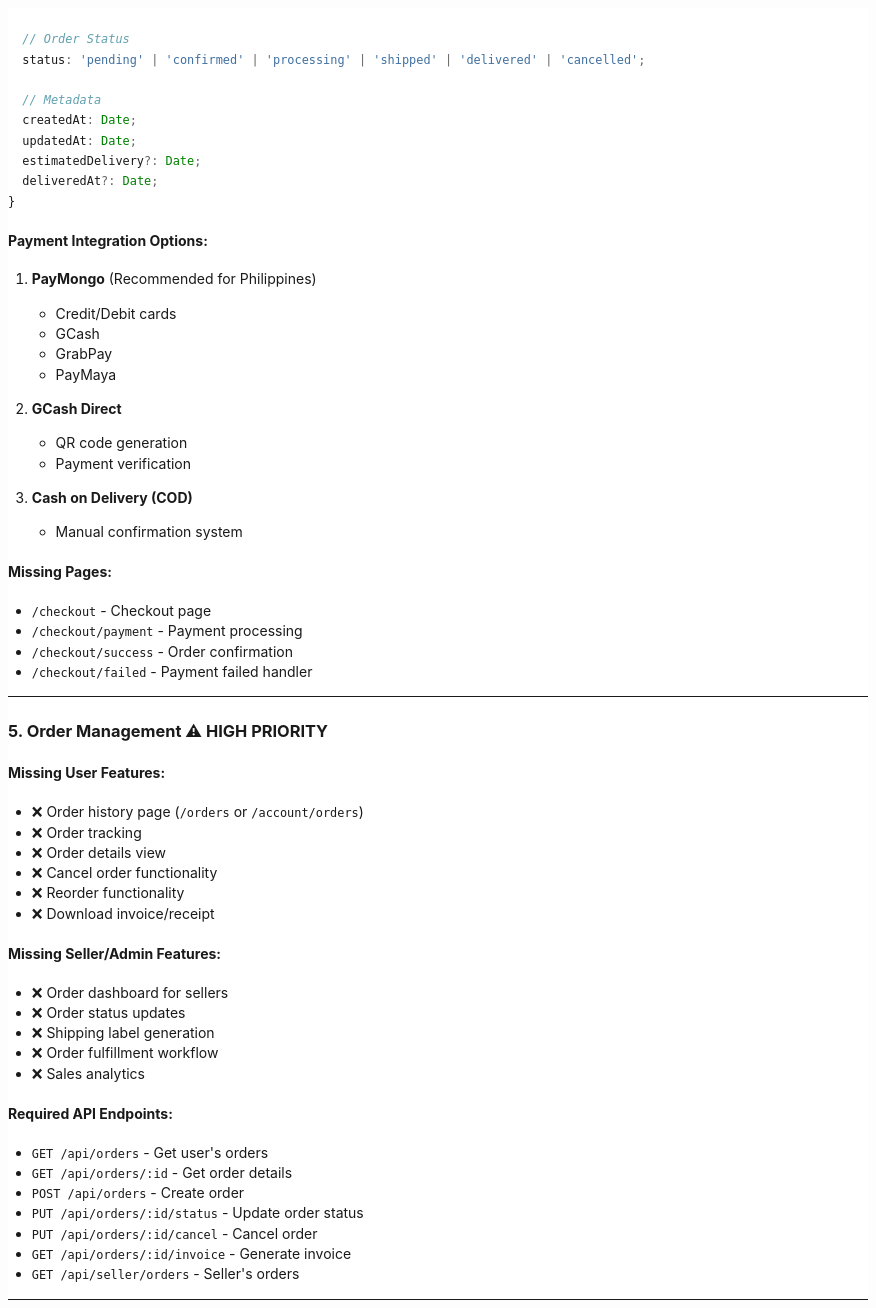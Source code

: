 ```typescript
  
  // Order Status
  status: 'pending' | 'confirmed' | 'processing' | 'shipped' | 'delivered' | 'cancelled';
  
  // Metadata
  createdAt: Date;
  updatedAt: Date;
  estimatedDelivery?: Date;
  deliveredAt?: Date;
}
```

#### Payment Integration Options:
1. **PayMongo** (Recommended for Philippines)
   - Credit/Debit cards
   - GCash
   - GrabPay
   - PayMaya

2. **GCash Direct**
   - QR code generation
   - Payment verification

3. **Cash on Delivery (COD)**
   - Manual confirmation system

#### Missing Pages:
- `/checkout` - Checkout page
- `/checkout/payment` - Payment processing
- `/checkout/success` - Order confirmation
- `/checkout/failed` - Payment failed handler

---

### 5. **Order Management** ⚠️ HIGH PRIORITY

#### Missing User Features:
- ❌ Order history page (`/orders` or `/account/orders`)
- ❌ Order tracking
- ❌ Order details view
- ❌ Cancel order functionality
- ❌ Reorder functionality
- ❌ Download invoice/receipt

#### Missing Seller/Admin Features:
- ❌ Order dashboard for sellers
- ❌ Order status updates
- ❌ Shipping label generation
- ❌ Order fulfillment workflow
- ❌ Sales analytics

#### Required API Endpoints:
- `GET /api/orders` - Get user's orders
- `GET /api/orders/:id` - Get order details
- `POST /api/orders` - Create order
- `PUT /api/orders/:id/status` - Update order status
- `PUT /api/orders/:id/cancel` - Cancel order
- `GET /api/orders/:id/invoice` - Generate invoice
- `GET /api/seller/orders` - Seller's orders

---